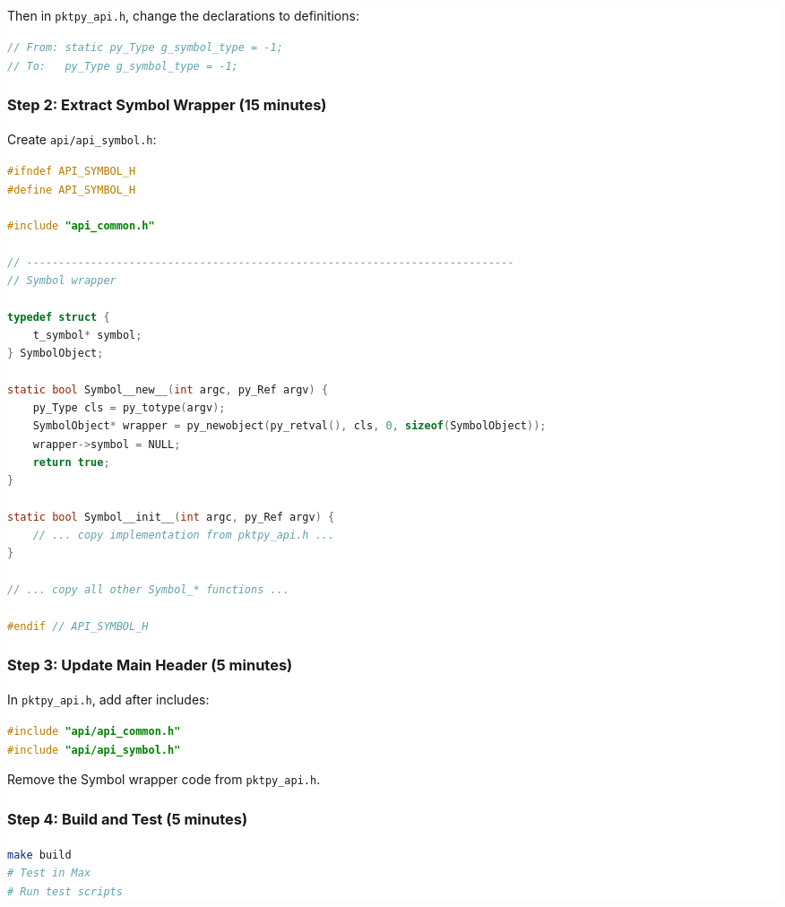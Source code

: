 Then in `pktpy_api.h`, change the declarations to definitions:
```c
// From: static py_Type g_symbol_type = -1;
// To:   py_Type g_symbol_type = -1;
```

### Step 2: Extract Symbol Wrapper (15 minutes)

Create `api/api_symbol.h`:

```c
#ifndef API_SYMBOL_H
#define API_SYMBOL_H

#include "api_common.h"

// ----------------------------------------------------------------------------
// Symbol wrapper

typedef struct {
    t_symbol* symbol;
} SymbolObject;

static bool Symbol__new__(int argc, py_Ref argv) {
    py_Type cls = py_totype(argv);
    SymbolObject* wrapper = py_newobject(py_retval(), cls, 0, sizeof(SymbolObject));
    wrapper->symbol = NULL;
    return true;
}

static bool Symbol__init__(int argc, py_Ref argv) {
    // ... copy implementation from pktpy_api.h ...
}

// ... copy all other Symbol_* functions ...

#endif // API_SYMBOL_H
```

### Step 3: Update Main Header (5 minutes)

In `pktpy_api.h`, add after includes:

```c
#include "api/api_common.h"
#include "api/api_symbol.h"
```

Remove the Symbol wrapper code from `pktpy_api.h`.

### Step 4: Build and Test (5 minutes)

```bash
make build
# Test in Max
# Run test scripts
```
